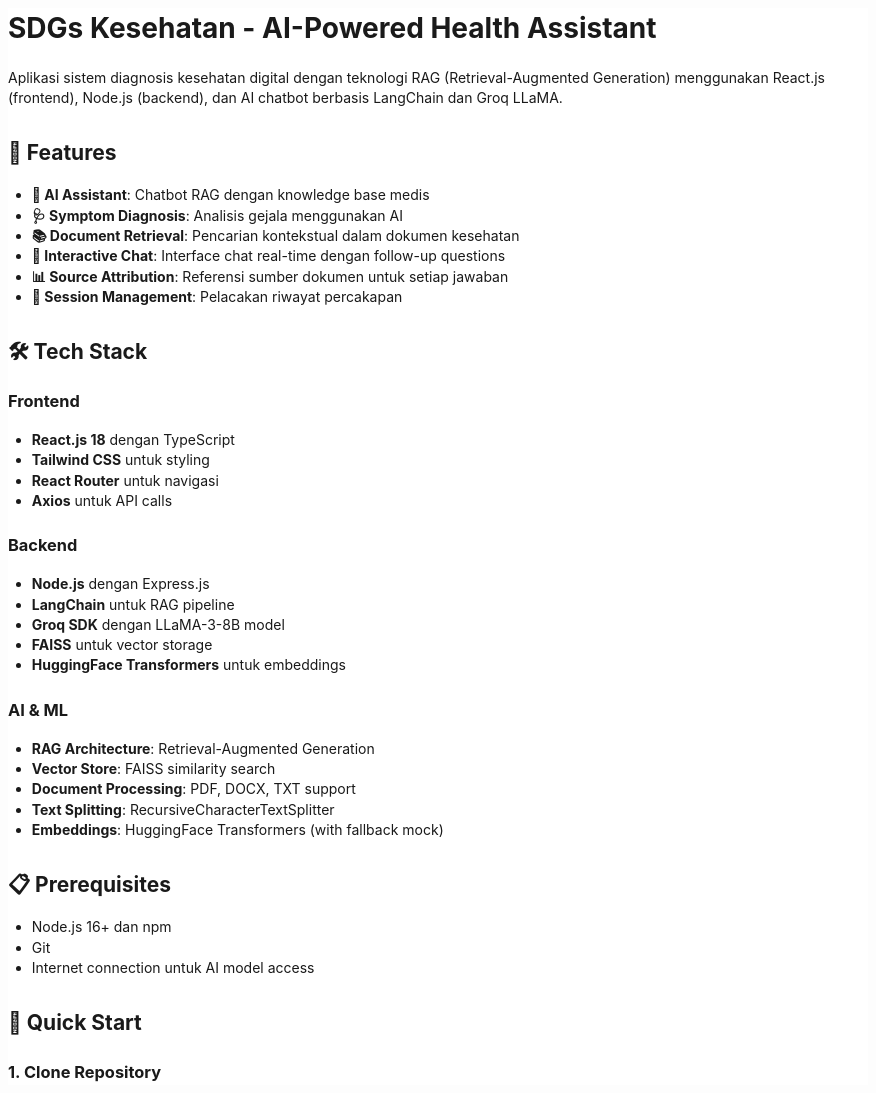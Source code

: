 # SDGs Kesehatan - AI-Powered Health Assistant

Aplikasi sistem diagnosis kesehatan digital dengan teknologi RAG (Retrieval-Augmented Generation) menggunakan React.js (frontend), Node.js (backend), dan AI chatbot berbasis LangChain dan Groq LLaMA.

## 🌟 Features

- **🤖 AI Assistant**: Chatbot RAG dengan knowledge base medis
- **🩺 Symptom Diagnosis**: Analisis gejala menggunakan AI
- **📚 Document Retrieval**: Pencarian kontekstual dalam dokumen kesehatan
- **💬 Interactive Chat**: Interface chat real-time dengan follow-up questions
- **📊 Source Attribution**: Referensi sumber dokumen untuk setiap jawaban
- **🔄 Session Management**: Pelacakan riwayat percakapan

## 🛠 Tech Stack

### Frontend

- **React.js 18** dengan TypeScript
- **Tailwind CSS** untuk styling
- **React Router** untuk navigasi
- **Axios** untuk API calls

### Backend

- **Node.js** dengan Express.js
- **LangChain** untuk RAG pipeline
- **Groq SDK** dengan LLaMA-3-8B model
- **FAISS** untuk vector storage
- **HuggingFace Transformers** untuk embeddings

### AI & ML

- **RAG Architecture**: Retrieval-Augmented Generation
- **Vector Store**: FAISS similarity search
- **Document Processing**: PDF, DOCX, TXT support
- **Text Splitting**: RecursiveCharacterTextSplitter
- **Embeddings**: HuggingFace Transformers (with fallback mock)

## 📋 Prerequisites

- Node.js 16+ dan npm
- Git
- Internet connection untuk AI model access

## 🚀 Quick Start

### 1. Clone Repository

